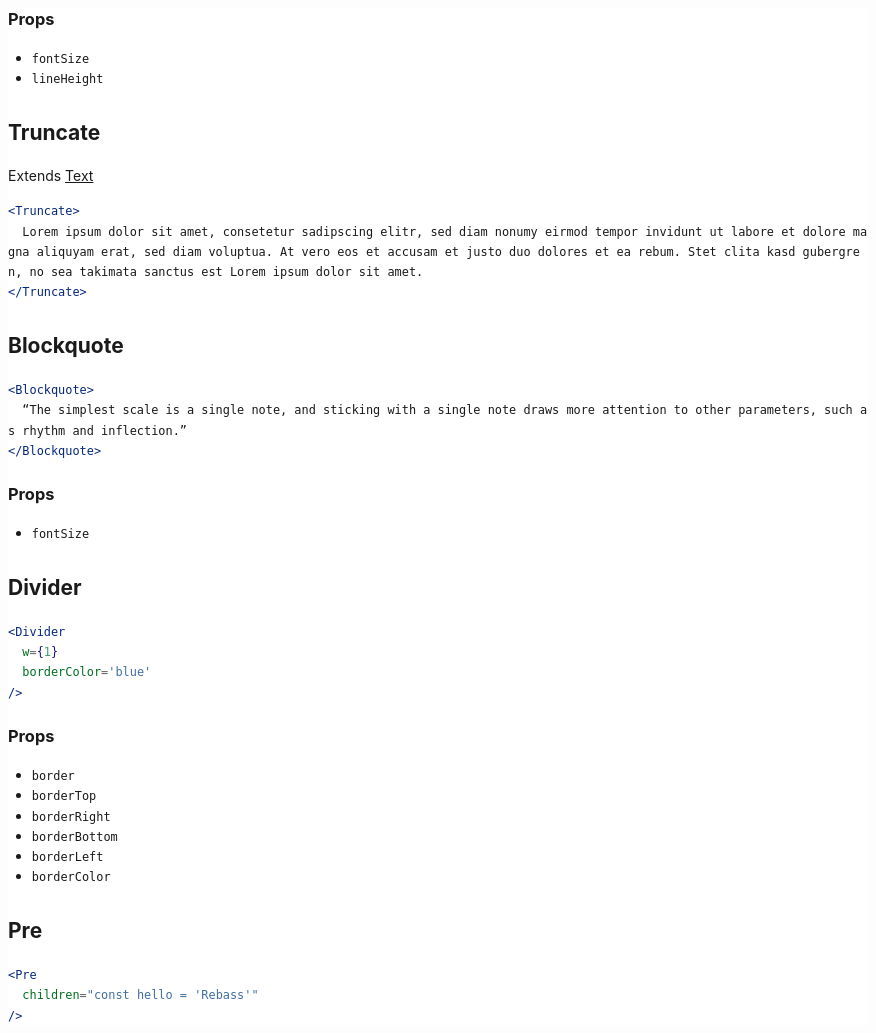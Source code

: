### Props

- `fontSize`
- `lineHeight`

## Truncate

Extends [Text](#text)

```.jsx
<Truncate>
  Lorem ipsum dolor sit amet, consetetur sadipscing elitr, sed diam nonumy eirmod tempor invidunt ut labore et dolore magna aliquyam erat, sed diam voluptua. At vero eos et accusam et justo duo dolores et ea rebum. Stet clita kasd gubergren, no sea takimata sanctus est Lorem ipsum dolor sit amet.
</Truncate>
```

## Blockquote

```.jsx
<Blockquote>
  “The simplest scale is a single note, and sticking with a single note draws more attention to other parameters, such as rhythm and inflection.”
</Blockquote>
```

### Props

- `fontSize`

## Divider

```.jsx
<Divider
  w={1}
  borderColor='blue'
/>
```

### Props

- `border`
- `borderTop`
- `borderRight`
- `borderBottom`
- `borderLeft`
- `borderColor`

## Pre

```.jsx
<Pre
  children="const hello = 'Rebass'"
/>
```
